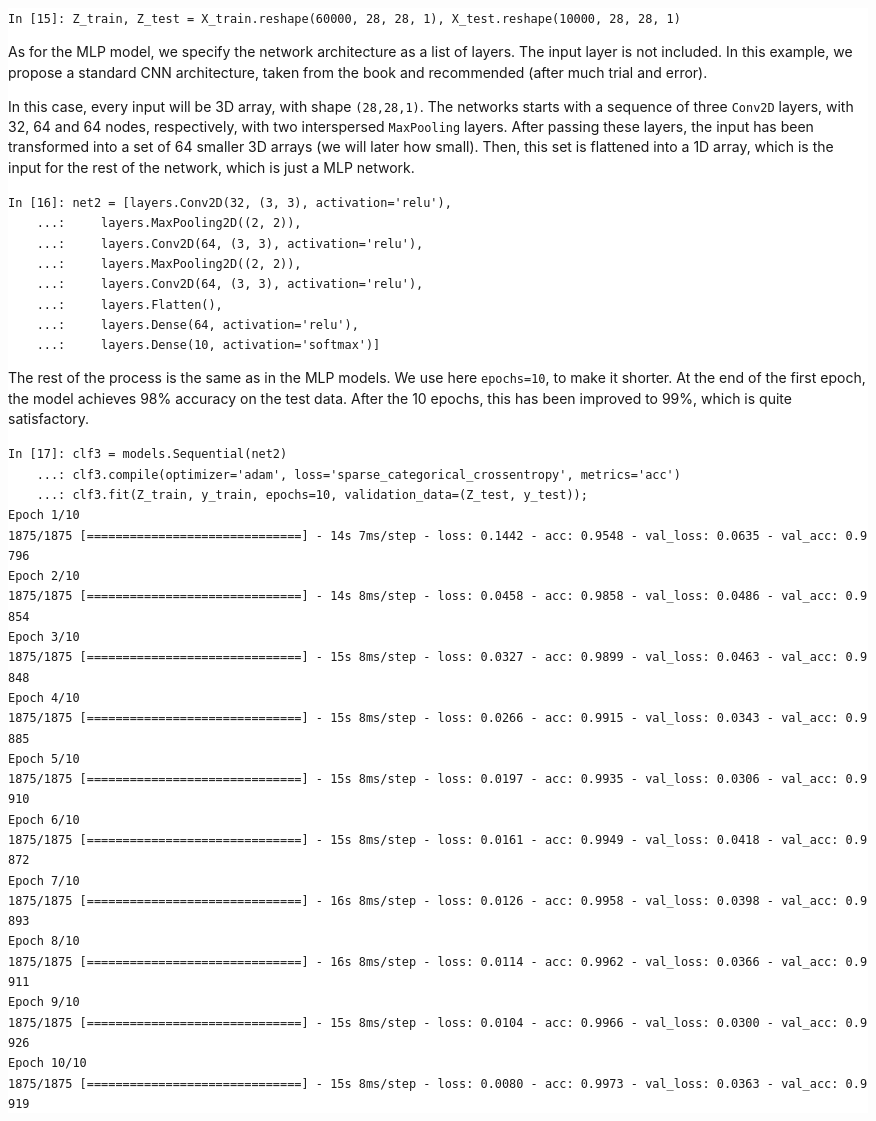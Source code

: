 ```
In [15]: Z_train, Z_test = X_train.reshape(60000, 28, 28, 1), X_test.reshape(10000, 28, 28, 1)
```

As for the MLP model, we specify the network architecture as a list of layers. The input layer is not included. In this example, we propose a standard CNN architecture, taken from the book and recommended (after much trial and error). 

In this case, every input will be 3D array, with shape `(28,28,1)`. The networks starts with a sequence of three `Conv2D` layers, with 32, 64 and 64 nodes, respectively, with two interspersed `MaxPooling` layers. After passing these layers, the input has been transformed into a set of 64 smaller 3D arrays (we will later how small). Then, this set is flattened into a 1D array, which is the input for the rest of the network, which is just a MLP network. 

```
In [16]: net2 = [layers.Conv2D(32, (3, 3), activation='relu'),
    ...:     layers.MaxPooling2D((2, 2)),
    ...:     layers.Conv2D(64, (3, 3), activation='relu'), 
    ...:     layers.MaxPooling2D((2, 2)),
    ...:     layers.Conv2D(64, (3, 3), activation='relu'),
    ...:     layers.Flatten(),
    ...:     layers.Dense(64, activation='relu'),
    ...:     layers.Dense(10, activation='softmax')]
```

The rest of the process is the same as in the MLP models. We use here `epochs=10`, to make it shorter. At the end of the first epoch, the model achieves 98% accuracy on the test data. After the 10 epochs, this has been improved to 99%, which is quite satisfactory.

```
In [17]: clf3 = models.Sequential(net2)
    ...: clf3.compile(optimizer='adam', loss='sparse_categorical_crossentropy', metrics='acc')
    ...: clf3.fit(Z_train, y_train, epochs=10, validation_data=(Z_test, y_test));
Epoch 1/10
1875/1875 [==============================] - 14s 7ms/step - loss: 0.1442 - acc: 0.9548 - val_loss: 0.0635 - val_acc: 0.9796
Epoch 2/10
1875/1875 [==============================] - 14s 8ms/step - loss: 0.0458 - acc: 0.9858 - val_loss: 0.0486 - val_acc: 0.9854
Epoch 3/10
1875/1875 [==============================] - 15s 8ms/step - loss: 0.0327 - acc: 0.9899 - val_loss: 0.0463 - val_acc: 0.9848
Epoch 4/10
1875/1875 [==============================] - 15s 8ms/step - loss: 0.0266 - acc: 0.9915 - val_loss: 0.0343 - val_acc: 0.9885
Epoch 5/10
1875/1875 [==============================] - 15s 8ms/step - loss: 0.0197 - acc: 0.9935 - val_loss: 0.0306 - val_acc: 0.9910
Epoch 6/10
1875/1875 [==============================] - 15s 8ms/step - loss: 0.0161 - acc: 0.9949 - val_loss: 0.0418 - val_acc: 0.9872
Epoch 7/10
1875/1875 [==============================] - 16s 8ms/step - loss: 0.0126 - acc: 0.9958 - val_loss: 0.0398 - val_acc: 0.9893
Epoch 8/10
1875/1875 [==============================] - 16s 8ms/step - loss: 0.0114 - acc: 0.9962 - val_loss: 0.0366 - val_acc: 0.9911
Epoch 9/10
1875/1875 [==============================] - 15s 8ms/step - loss: 0.0104 - acc: 0.9966 - val_loss: 0.0300 - val_acc: 0.9926
Epoch 10/10
1875/1875 [==============================] - 15s 8ms/step - loss: 0.0080 - acc: 0.9973 - val_loss: 0.0363 - val_acc: 0.9919
```
